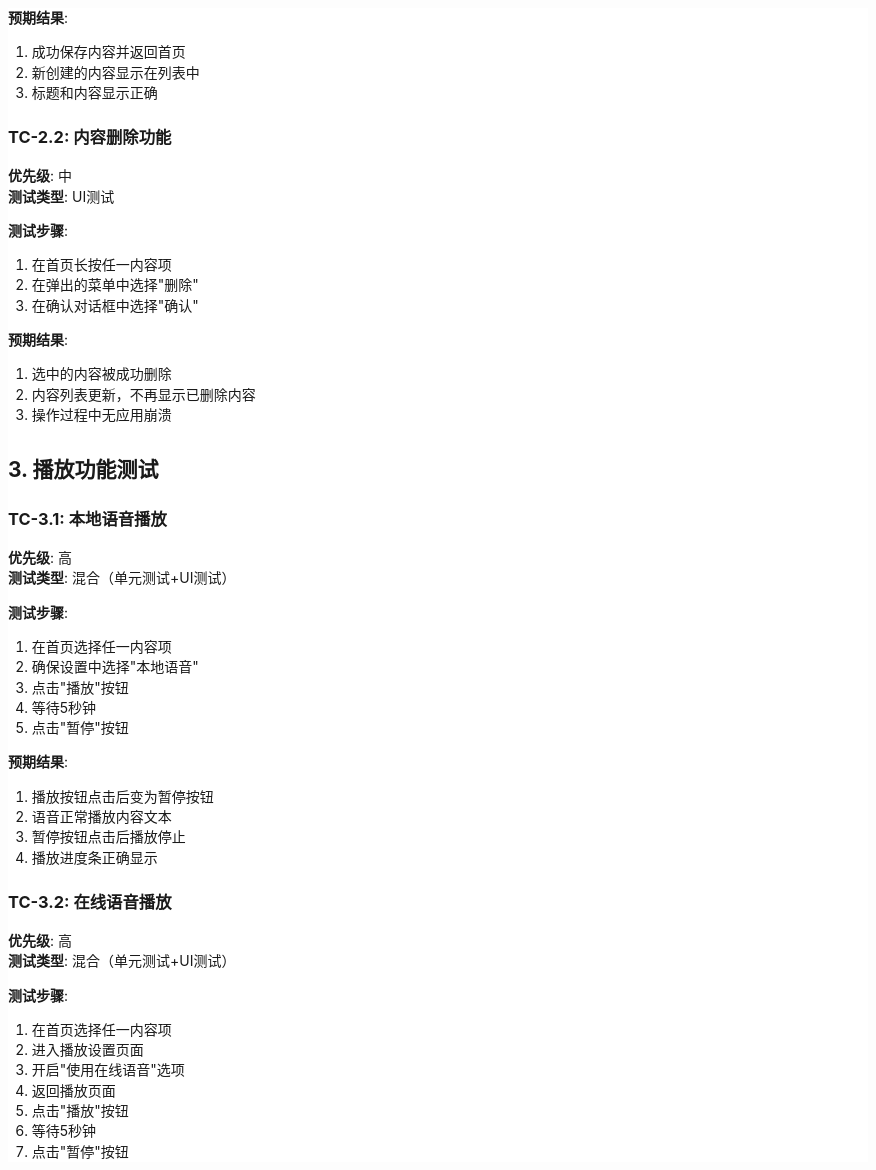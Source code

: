 **预期结果**:
1. 成功保存内容并返回首页
2. 新创建的内容显示在列表中
3. 标题和内容显示正确

### TC-2.2: 内容删除功能

**优先级**: 中  
**测试类型**: UI测试

**测试步骤**:
1. 在首页长按任一内容项
2. 在弹出的菜单中选择"删除"
3. 在确认对话框中选择"确认"

**预期结果**:
1. 选中的内容被成功删除
2. 内容列表更新，不再显示已删除内容
3. 操作过程中无应用崩溃

## 3. 播放功能测试

### TC-3.1: 本地语音播放

**优先级**: 高  
**测试类型**: 混合（单元测试+UI测试）

**测试步骤**:
1. 在首页选择任一内容项
2. 确保设置中选择"本地语音"
3. 点击"播放"按钮
4. 等待5秒钟
5. 点击"暂停"按钮

**预期结果**:
1. 播放按钮点击后变为暂停按钮
2. 语音正常播放内容文本
3. 暂停按钮点击后播放停止
4. 播放进度条正确显示

### TC-3.2: 在线语音播放

**优先级**: 高  
**测试类型**: 混合（单元测试+UI测试）

**测试步骤**:
1. 在首页选择任一内容项
2. 进入播放设置页面
3. 开启"使用在线语音"选项
4. 返回播放页面
5. 点击"播放"按钮
6. 等待5秒钟
7. 点击"暂停"按钮
